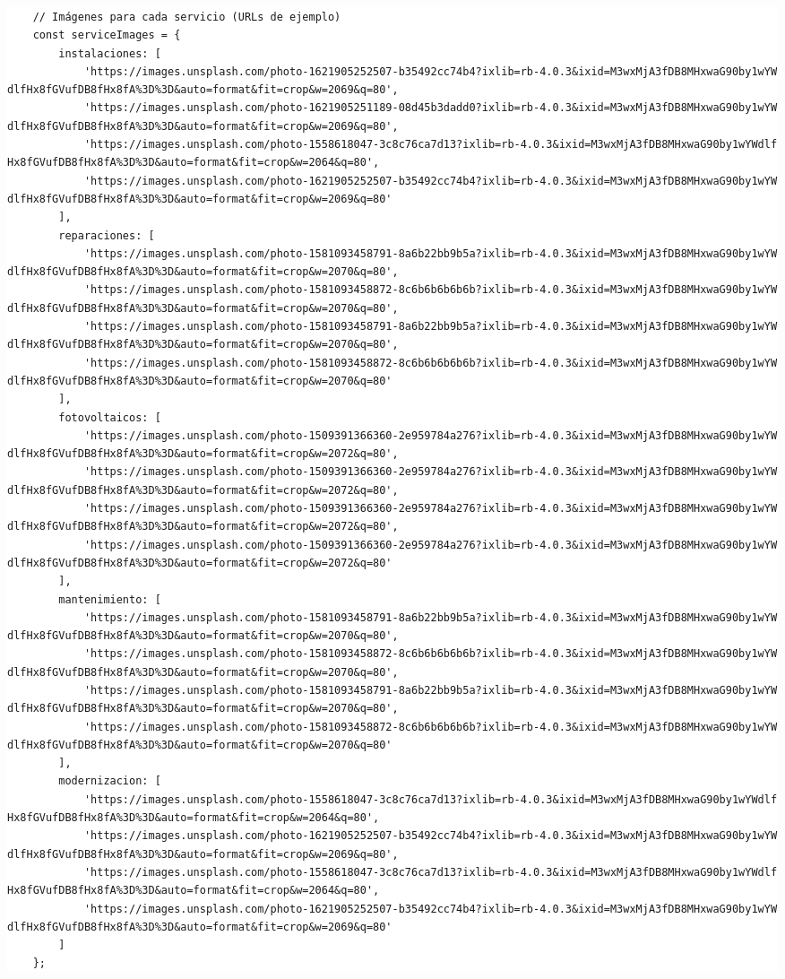         // Imágenes para cada servicio (URLs de ejemplo)
        const serviceImages = {
            instalaciones: [
                'https://images.unsplash.com/photo-1621905252507-b35492cc74b4?ixlib=rb-4.0.3&ixid=M3wxMjA3fDB8MHxwaG90by1wYWdlfHx8fGVufDB8fHx8fA%3D%3D&auto=format&fit=crop&w=2069&q=80',
                'https://images.unsplash.com/photo-1621905251189-08d45b3dadd0?ixlib=rb-4.0.3&ixid=M3wxMjA3fDB8MHxwaG90by1wYWdlfHx8fGVufDB8fHx8fA%3D%3D&auto=format&fit=crop&w=2069&q=80',
                'https://images.unsplash.com/photo-1558618047-3c8c76ca7d13?ixlib=rb-4.0.3&ixid=M3wxMjA3fDB8MHxwaG90by1wYWdlfHx8fGVufDB8fHx8fA%3D%3D&auto=format&fit=crop&w=2064&q=80',
                'https://images.unsplash.com/photo-1621905252507-b35492cc74b4?ixlib=rb-4.0.3&ixid=M3wxMjA3fDB8MHxwaG90by1wYWdlfHx8fGVufDB8fHx8fA%3D%3D&auto=format&fit=crop&w=2069&q=80'
            ],
            reparaciones: [
                'https://images.unsplash.com/photo-1581093458791-8a6b22bb9b5a?ixlib=rb-4.0.3&ixid=M3wxMjA3fDB8MHxwaG90by1wYWdlfHx8fGVufDB8fHx8fA%3D%3D&auto=format&fit=crop&w=2070&q=80',
                'https://images.unsplash.com/photo-1581093458872-8c6b6b6b6b6b?ixlib=rb-4.0.3&ixid=M3wxMjA3fDB8MHxwaG90by1wYWdlfHx8fGVufDB8fHx8fA%3D%3D&auto=format&fit=crop&w=2070&q=80',
                'https://images.unsplash.com/photo-1581093458791-8a6b22bb9b5a?ixlib=rb-4.0.3&ixid=M3wxMjA3fDB8MHxwaG90by1wYWdlfHx8fGVufDB8fHx8fA%3D%3D&auto=format&fit=crop&w=2070&q=80',
                'https://images.unsplash.com/photo-1581093458872-8c6b6b6b6b6b?ixlib=rb-4.0.3&ixid=M3wxMjA3fDB8MHxwaG90by1wYWdlfHx8fGVufDB8fHx8fA%3D%3D&auto=format&fit=crop&w=2070&q=80'
            ],
            fotovoltaicos: [
                'https://images.unsplash.com/photo-1509391366360-2e959784a276?ixlib=rb-4.0.3&ixid=M3wxMjA3fDB8MHxwaG90by1wYWdlfHx8fGVufDB8fHx8fA%3D%3D&auto=format&fit=crop&w=2072&q=80',
                'https://images.unsplash.com/photo-1509391366360-2e959784a276?ixlib=rb-4.0.3&ixid=M3wxMjA3fDB8MHxwaG90by1wYWdlfHx8fGVufDB8fHx8fA%3D%3D&auto=format&fit=crop&w=2072&q=80',
                'https://images.unsplash.com/photo-1509391366360-2e959784a276?ixlib=rb-4.0.3&ixid=M3wxMjA3fDB8MHxwaG90by1wYWdlfHx8fGVufDB8fHx8fA%3D%3D&auto=format&fit=crop&w=2072&q=80',
                'https://images.unsplash.com/photo-1509391366360-2e959784a276?ixlib=rb-4.0.3&ixid=M3wxMjA3fDB8MHxwaG90by1wYWdlfHx8fGVufDB8fHx8fA%3D%3D&auto=format&fit=crop&w=2072&q=80'
            ],
            mantenimiento: [
                'https://images.unsplash.com/photo-1581093458791-8a6b22bb9b5a?ixlib=rb-4.0.3&ixid=M3wxMjA3fDB8MHxwaG90by1wYWdlfHx8fGVufDB8fHx8fA%3D%3D&auto=format&fit=crop&w=2070&q=80',
                'https://images.unsplash.com/photo-1581093458872-8c6b6b6b6b6b?ixlib=rb-4.0.3&ixid=M3wxMjA3fDB8MHxwaG90by1wYWdlfHx8fGVufDB8fHx8fA%3D%3D&auto=format&fit=crop&w=2070&q=80',
                'https://images.unsplash.com/photo-1581093458791-8a6b22bb9b5a?ixlib=rb-4.0.3&ixid=M3wxMjA3fDB8MHxwaG90by1wYWdlfHx8fGVufDB8fHx8fA%3D%3D&auto=format&fit=crop&w=2070&q=80',
                'https://images.unsplash.com/photo-1581093458872-8c6b6b6b6b6b?ixlib=rb-4.0.3&ixid=M3wxMjA3fDB8MHxwaG90by1wYWdlfHx8fGVufDB8fHx8fA%3D%3D&auto=format&fit=crop&w=2070&q=80'
            ],
            modernizacion: [
                'https://images.unsplash.com/photo-1558618047-3c8c76ca7d13?ixlib=rb-4.0.3&ixid=M3wxMjA3fDB8MHxwaG90by1wYWdlfHx8fGVufDB8fHx8fA%3D%3D&auto=format&fit=crop&w=2064&q=80',
                'https://images.unsplash.com/photo-1621905252507-b35492cc74b4?ixlib=rb-4.0.3&ixid=M3wxMjA3fDB8MHxwaG90by1wYWdlfHx8fGVufDB8fHx8fA%3D%3D&auto=format&fit=crop&w=2069&q=80',
                'https://images.unsplash.com/photo-1558618047-3c8c76ca7d13?ixlib=rb-4.0.3&ixid=M3wxMjA3fDB8MHxwaG90by1wYWdlfHx8fGVufDB8fHx8fA%3D%3D&auto=format&fit=crop&w=2064&q=80',
                'https://images.unsplash.com/photo-1621905252507-b35492cc74b4?ixlib=rb-4.0.3&ixid=M3wxMjA3fDB8MHxwaG90by1wYWdlfHx8fGVufDB8fHx8fA%3D%3D&auto=format&fit=crop&w=2069&q=80'
            ]
        };
        